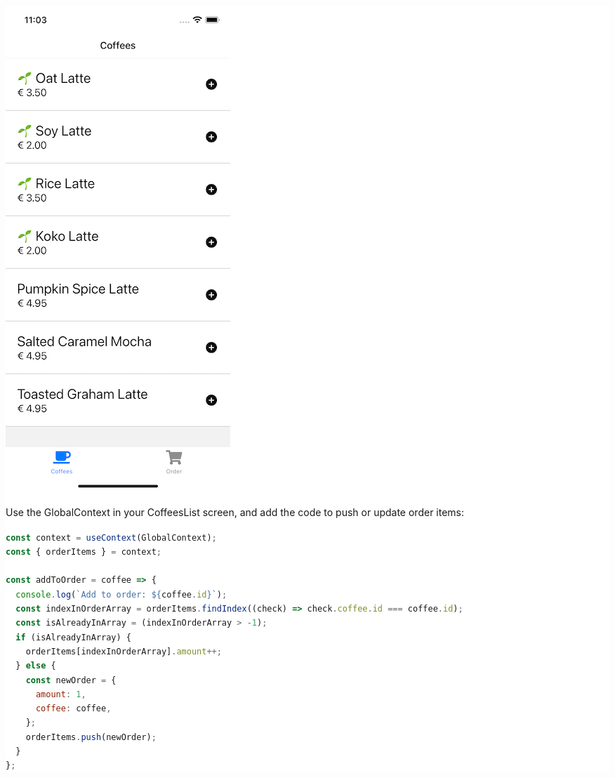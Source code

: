 ![screenshot barista 07](projects/barista/screenshots/react-native-barista-07.png)

Use the GlobalContext in your CoffeesList screen, and add the code to push or update order items:

```javascript
const context = useContext(GlobalContext);
const { orderItems } = context;

const addToOrder = coffee => {
  console.log(`Add to order: ${coffee.id}`);
  const indexInOrderArray = orderItems.findIndex((check) => check.coffee.id === coffee.id);
  const isAlreadyInArray = (indexInOrderArray > -1);
  if (isAlreadyInArray) {
    orderItems[indexInOrderArray].amount++;
  } else {
    const newOrder = {
      amount: 1,
      coffee: coffee,
    };
    orderItems.push(newOrder);
  }
};
```
